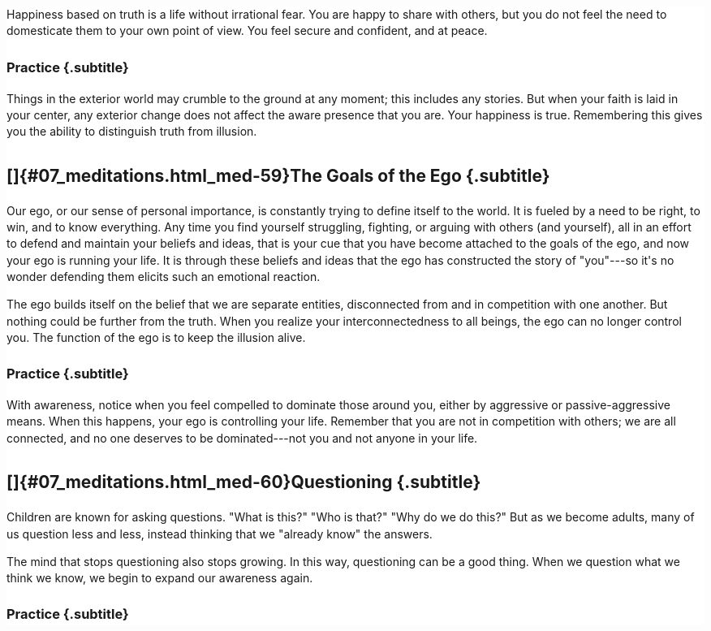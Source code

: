 Happiness based on truth is a life without irrational fear. You are
happy to share with others, but you do not feel the need to domesticate
them to your own point of view. You feel secure and confident, and at
peace.

### Practice {.subtitle}

Things in the exterior world may crumble to the ground at any moment;
this includes any stories. But when your faith is laid in your center,
any exterior change does not affect the aware presence that you are.
Your happiness is true. Remembering this gives you the ability to
distinguish truth from illusion.

## []{#07_meditations.html_med-59}The Goals of the Ego {.subtitle}

Our ego, or our sense of personal importance, is constantly trying to
define itself to the world. It is fueled by a need to be right, to win,
and to know everything. Any time you find yourself struggling, fighting,
or arguing with others (and yourself), all in an effort to defend and
maintain your beliefs and ideas, that is your cue that you have become
attached to the goals of the ego, and now your ego is running your life.
It is through these beliefs and ideas that the ego has constructed the
story of "you"---so it\'s no wonder defending them elicits such an
emotional reaction.

The ego builds itself on the belief that we are separate entities,
disconnected from and in competition with one another. But nothing could
be further from the truth. When you realize your interconnectedness to
all beings, the ego can no longer control you. The function of the ego
is to keep the illusion alive.

### Practice {.subtitle}

With awareness, notice when you feel compelled to dominate those around
you, either by aggressive or passive-aggressive means. When this
happens, your ego is controlling your life. Remember that you are not in
competition with others; we are all connected, and no one deserves to be
dominated---not you and not anyone in your life.

## []{#07_meditations.html_med-60}Questioning {.subtitle}

Children are known for asking questions. "What is this?" "Who is that?"
"Why do we do this?" But as we become adults, many of us question less
and less, instead thinking that we "already know" the answers.

The mind that stops questioning also stops growing. In this way,
questioning can be a good thing. When we question what we think we know,
we begin to expand our awareness again.

### Practice {.subtitle}
